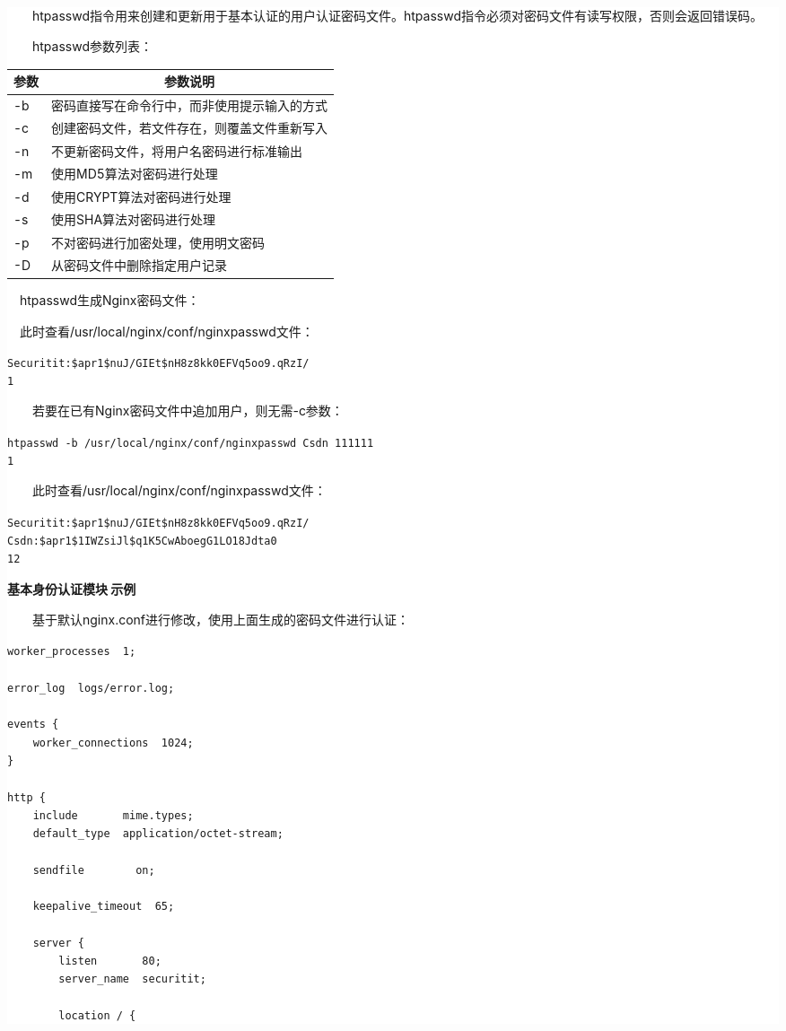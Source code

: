   htpasswd指令用来创建和更新用于基本认证的用户认证密码文件。htpasswd指令必须对密码文件有读写权限，否则会返回错误码。

  htpasswd参数列表：

| 参数 | 参数说明                                     |
| ---- | -------------------------------------------- |
| -b   | 密码直接写在命令行中，而非使用提示输入的方式 |
| -c   | 创建密码文件，若文件存在，则覆盖文件重新写入 |
| -n   | 不更新密码文件，将用户名密码进行标准输出     |
| -m   | 使用MD5算法对密码进行处理                    |
| -d   | 使用CRYPT算法对密码进行处理                  |
| -s   | 使用SHA算法对密码进行处理                    |
| -p   | 不对密码进行加密处理，使用明文密码           |
| -D   | 从密码文件中删除指定用户记录                 |

 htpasswd生成Nginx密码文件：

 此时查看/usr/local/nginx/conf/nginxpasswd文件：

```shell
Securitit:$apr1$nuJ/GIEt$nH8z8kk0EFVq5oo9.qRzI/
1
```

  若要在已有Nginx密码文件中追加用户，则无需-c参数：

```shell
htpasswd -b /usr/local/nginx/conf/nginxpasswd Csdn 111111
1
```

  此时查看/usr/local/nginx/conf/nginxpasswd文件：

```shell
Securitit:$apr1$nuJ/GIEt$nH8z8kk0EFVq5oo9.qRzI/
Csdn:$apr1$1IWZsiJl$q1K5CwAboegG1LO18Jdta0
12
```

**基本身份认证模块 示例**

  基于默认nginx.conf进行修改，使用上面生成的密码文件进行认证：

```
worker_processes  1;

error_log  logs/error.log;

events {
    worker_connections  1024;
}

http {
    include       mime.types;
    default_type  application/octet-stream;

    sendfile        on;

    keepalive_timeout  65;

    server {
        listen       80;
        server_name  securitit;

        location / {
```